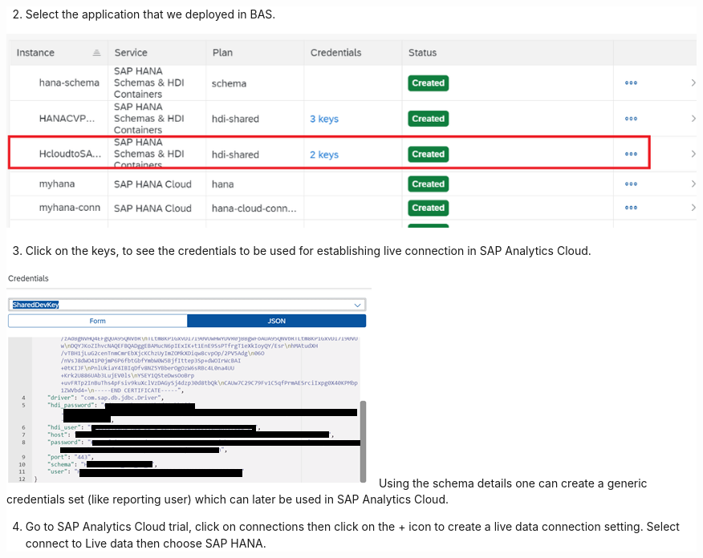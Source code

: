 2. Select the application that we deployed in BAS.

![HANA COn Creation](step7-I2.png)

3. Click on the keys, to see the credentials to be used for establishing live connection in SAP Analytics Cloud.

![HANA COn Creation](step7-I3.png)
  Using the schema details one can create a generic credentials set (like reporting user) which can later be used in SAP Analytics Cloud.

4. Go to SAP Analytics Cloud trial, click on connections then click on the + icon to create a live data connection setting.
  Select connect to Live data then choose SAP HANA.
